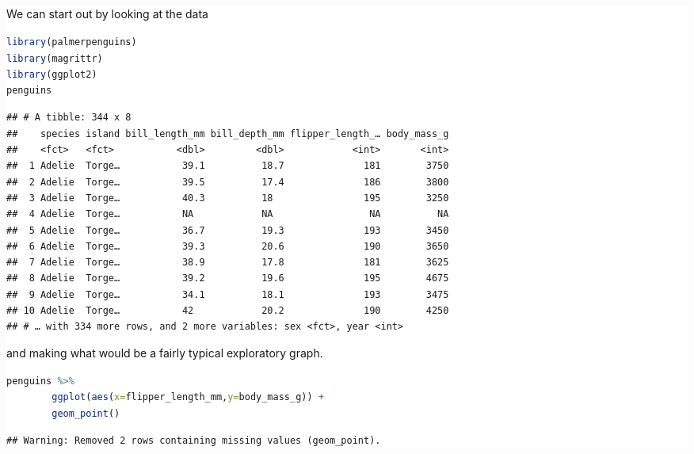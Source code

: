 We can start out by looking at the data


```r
library(palmerpenguins)
library(magrittr)
library(ggplot2)
penguins
```

```
## # A tibble: 344 x 8
##    species island bill_length_mm bill_depth_mm flipper_length_… body_mass_g
##    <fct>   <fct>           <dbl>         <dbl>            <int>       <int>
##  1 Adelie  Torge…           39.1          18.7              181        3750
##  2 Adelie  Torge…           39.5          17.4              186        3800
##  3 Adelie  Torge…           40.3          18                195        3250
##  4 Adelie  Torge…           NA            NA                 NA          NA
##  5 Adelie  Torge…           36.7          19.3              193        3450
##  6 Adelie  Torge…           39.3          20.6              190        3650
##  7 Adelie  Torge…           38.9          17.8              181        3625
##  8 Adelie  Torge…           39.2          19.6              195        4675
##  9 Adelie  Torge…           34.1          18.1              193        3475
## 10 Adelie  Torge…           42            20.2              190        4250
## # … with 334 more rows, and 2 more variables: sex <fct>, year <int>
```

and making what would be a fairly typical exploratory graph. 


```r
penguins %>%
        ggplot(aes(x=flipper_length_mm,y=body_mass_g)) +
        geom_point()
```

```
## Warning: Removed 2 rows containing missing values (geom_point).
```
